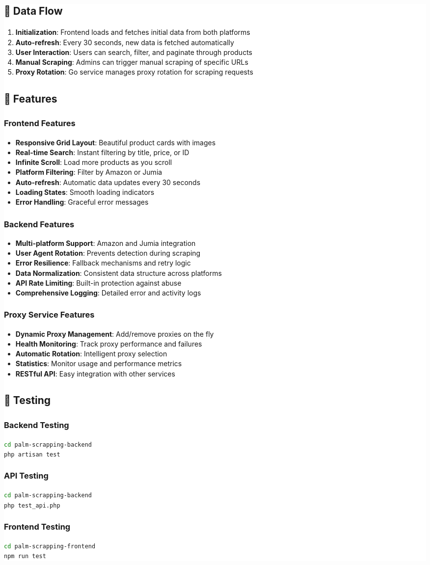 ## 🔄 Data Flow

1. **Initialization**: Frontend loads and fetches initial data from both platforms
2. **Auto-refresh**: Every 30 seconds, new data is fetched automatically
3. **User Interaction**: Users can search, filter, and paginate through products
4. **Manual Scraping**: Admins can trigger manual scraping of specific URLs
5. **Proxy Rotation**: Go service manages proxy rotation for scraping requests

## 🎨 Features

### Frontend Features
- **Responsive Grid Layout**: Beautiful product cards with images
- **Real-time Search**: Instant filtering by title, price, or ID
- **Infinite Scroll**: Load more products as you scroll
- **Platform Filtering**: Filter by Amazon or Jumia
- **Auto-refresh**: Automatic data updates every 30 seconds
- **Loading States**: Smooth loading indicators
- **Error Handling**: Graceful error messages

### Backend Features
- **Multi-platform Support**: Amazon and Jumia integration
- **User Agent Rotation**: Prevents detection during scraping
- **Error Resilience**: Fallback mechanisms and retry logic
- **Data Normalization**: Consistent data structure across platforms
- **API Rate Limiting**: Built-in protection against abuse
- **Comprehensive Logging**: Detailed error and activity logs

### Proxy Service Features
- **Dynamic Proxy Management**: Add/remove proxies on the fly
- **Health Monitoring**: Track proxy performance and failures
- **Automatic Rotation**: Intelligent proxy selection
- **Statistics**: Monitor usage and performance metrics
- **RESTful API**: Easy integration with other services

## 🧪 Testing

### Backend Testing
```bash
cd palm-scrapping-backend
php artisan test
```

### API Testing
```bash
cd palm-scrapping-backend
php test_api.php
```

### Frontend Testing
```bash
cd palm-scrapping-frontend
npm run test
```

